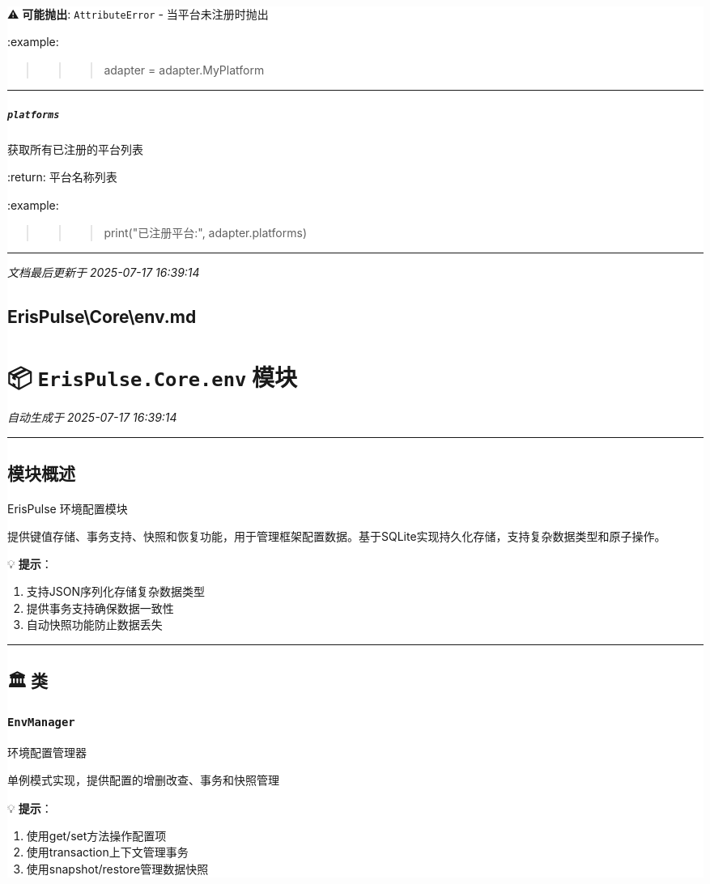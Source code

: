 ⚠️ **可能抛出**: `AttributeError` - 当平台未注册时抛出
    
:example:
>>> adapter = adapter.MyPlatform

---

##### `platforms`

获取所有已注册的平台列表

:return: 平台名称列表
    
:example:
>>> print("已注册平台:", adapter.platforms)

---


*文档最后更新于 2025-07-17 16:39:14*

## ErisPulse\Core\env.md

# 📦 `ErisPulse.Core.env` 模块

*自动生成于 2025-07-17 16:39:14*

---

## 模块概述

ErisPulse 环境配置模块

提供键值存储、事务支持、快照和恢复功能，用于管理框架配置数据。基于SQLite实现持久化存储，支持复杂数据类型和原子操作。

💡 **提示**：

1. 支持JSON序列化存储复杂数据类型
2. 提供事务支持确保数据一致性
3. 自动快照功能防止数据丢失

---

## 🏛️ 类

### `EnvManager`

环境配置管理器

单例模式实现，提供配置的增删改查、事务和快照管理

💡 **提示**：

1. 使用get/set方法操作配置项
2. 使用transaction上下文管理事务
3. 使用snapshot/restore管理数据快照
